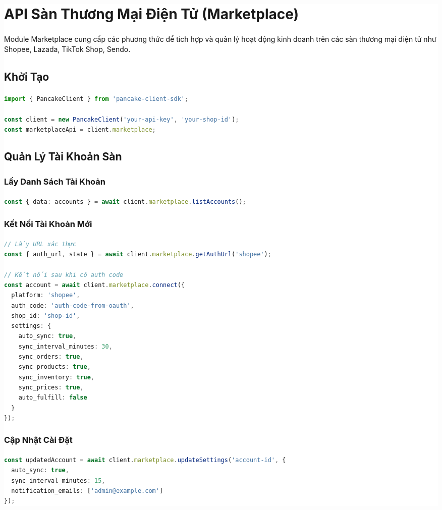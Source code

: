 # API Sàn Thương Mại Điện Tử (Marketplace)

Module Marketplace cung cấp các phương thức để tích hợp và quản lý hoạt động kinh doanh trên các sàn thương mại điện tử như Shopee, Lazada, TikTok Shop, Sendo.

## Khởi Tạo

```typescript
import { PancakeClient } from 'pancake-client-sdk';

const client = new PancakeClient('your-api-key', 'your-shop-id');
const marketplaceApi = client.marketplace;
```

## Quản Lý Tài Khoản Sàn

### Lấy Danh Sách Tài Khoản

```typescript
const { data: accounts } = await client.marketplace.listAccounts();
```

### Kết Nối Tài Khoản Mới

```typescript
// Lấy URL xác thực
const { auth_url, state } = await client.marketplace.getAuthUrl('shopee');

// Kết nối sau khi có auth code
const account = await client.marketplace.connect({
  platform: 'shopee',
  auth_code: 'auth-code-from-oauth',
  shop_id: 'shop-id',
  settings: {
    auto_sync: true,
    sync_interval_minutes: 30,
    sync_orders: true,
    sync_products: true,
    sync_inventory: true,
    sync_prices: true,
    auto_fulfill: false
  }
});
```

### Cập Nhật Cài Đặt

```typescript
const updatedAccount = await client.marketplace.updateSettings('account-id', {
  auto_sync: true,
  sync_interval_minutes: 15,
  notification_emails: ['admin@example.com']
});
```
